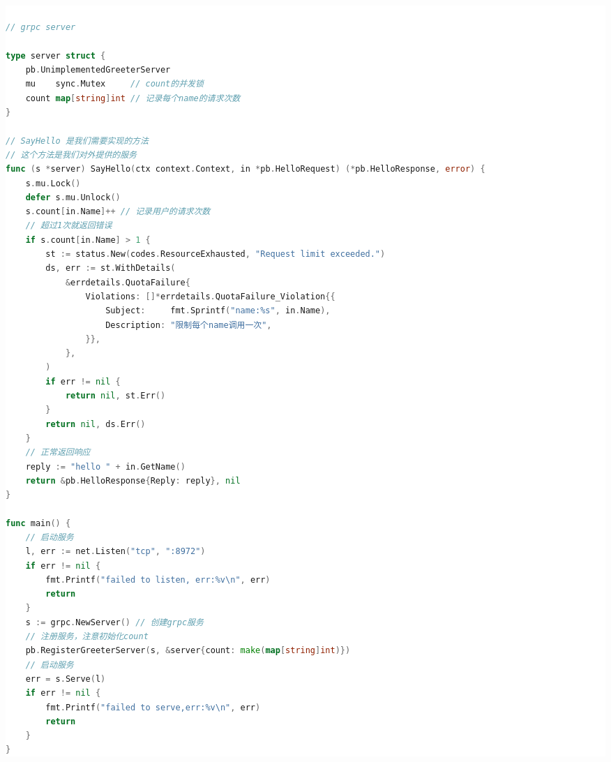 ```go

// grpc server

type server struct {
    pb.UnimplementedGreeterServer
    mu    sync.Mutex     // count的并发锁
    count map[string]int // 记录每个name的请求次数
}

// SayHello 是我们需要实现的方法
// 这个方法是我们对外提供的服务
func (s *server) SayHello(ctx context.Context, in *pb.HelloRequest) (*pb.HelloResponse, error) {
    s.mu.Lock()
    defer s.mu.Unlock()
    s.count[in.Name]++ // 记录用户的请求次数
    // 超过1次就返回错误
    if s.count[in.Name] > 1 {
        st := status.New(codes.ResourceExhausted, "Request limit exceeded.")
        ds, err := st.WithDetails(
            &errdetails.QuotaFailure{
                Violations: []*errdetails.QuotaFailure_Violation{{
                    Subject:     fmt.Sprintf("name:%s", in.Name),
                    Description: "限制每个name调用一次",
                }},
            },
        )
        if err != nil {
            return nil, st.Err()
        }
        return nil, ds.Err()
    }
    // 正常返回响应
    reply := "hello " + in.GetName()
    return &pb.HelloResponse{Reply: reply}, nil
}

func main() {
    // 启动服务
    l, err := net.Listen("tcp", ":8972")
    if err != nil {
        fmt.Printf("failed to listen, err:%v\n", err)
        return
    }
    s := grpc.NewServer() // 创建grpc服务
    // 注册服务，注意初始化count
    pb.RegisterGreeterServer(s, &server{count: make(map[string]int)})
    // 启动服务
    err = s.Serve(l)
    if err != nil {
        fmt.Printf("failed to serve,err:%v\n", err)
        return
    }
}
```

